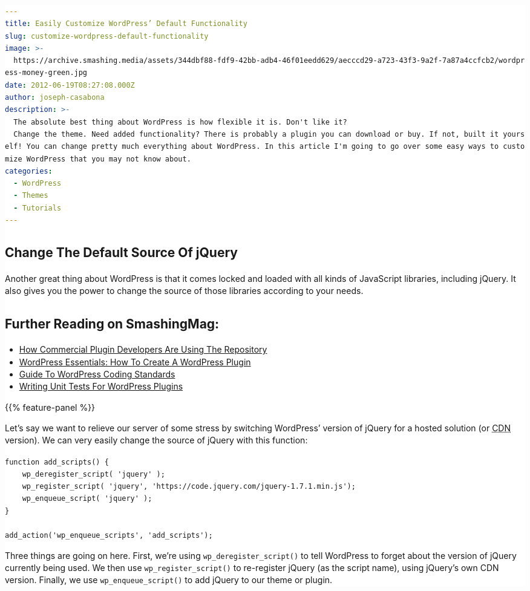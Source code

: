 ```yaml
---
title: Easily Customize WordPress’ Default Functionality
slug: customize-wordpress-default-functionality
image: >-
  https://archive.smashing.media/assets/344dbf88-fdf9-42bb-adb4-46f01eedd629/aecccd29-a723-43f3-9a2f-7a87a4ccfcb2/wordpress-money-green.jpg
date: 2012-06-19T08:27:08.000Z
author: joseph-casabona
description: >-
  The absolute best thing about WordPress is how flexible it is. Don't like it?
  Change the theme. Need added functionality? There is probably a plugin you can download or buy. If not, built it yourself! You can change pretty much everything about WordPress. In this article I'm going to go over some easy ways to customize WordPress that you may not know about.
categories:
  - WordPress
  - Themes
  - Tutorials
---
```

## Change The Default Source Of jQuery

Another great thing about WordPress is that it comes locked and loaded with all kinds of JavaScript libraries, including jQuery. It also gives you the power to change the source of those libraries according to your needs.</p>

## <span class="rh">Further Reading</span> on SmashingMag:

*   [How Commercial Plugin Developers Are Using The Repository](https://www.smashingmagazine.com/2012/01/commercial-plugin-developers-wordpress-repository/)
*   [WordPress Essentials: How To Create A WordPress Plugin](https://www.smashingmagazine.com/2011/09/how-to-create-a-wordpress-plugin/)
*   [Guide To WordPress Coding Standards](https://www.smashingmagazine.com/2012/07/guide-wordpress-coding-standards/)
*   [Writing Unit Tests For WordPress Plugins](https://www.smashingmagazine.com/2012/03/writing-unit-tests-for-wordpress-plugins/)

{{% feature-panel %}}

Let’s say we want to relieve our server of some stress by switching WordPress’ version of jQuery for a hosted solution (or <abbr title="Content Delivery Network">CDN</abbr> version). We can very easily change the source of jQuery with this function:

<pre><code class="language-php">function add_scripts() {
    wp_deregister_script( 'jquery' );
    wp_register_script( 'jquery', 'https://code.jquery.com/jquery-1.7.1.min.js');
    wp_enqueue_script( 'jquery' );
}

add_action('wp_enqueue_scripts', 'add_scripts');</code></pre>

Three things are going on here. First, we’re using <code>wp_deregister_script()</code> to tell WordPress to forget about the version of jQuery currently being used. We then use <code>wp_register_script()</code> to re-register jQuery (as the script name), using jQuery’s own CDN version. Finally, we use <code>wp_enqueue_script()</code> to add jQuery to our theme or plugin.
